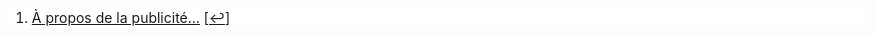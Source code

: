 </div>
<ol class="footnotes"><li id="footnote_0_7468" class="footnote"><a href="https://voiretmanger.fr/soutien/">À propos de la publicité…</a> [<a href="#identifier_0_7468" class="footnote-link footnote-back-link">&#8617;</a>]</li></ol>
